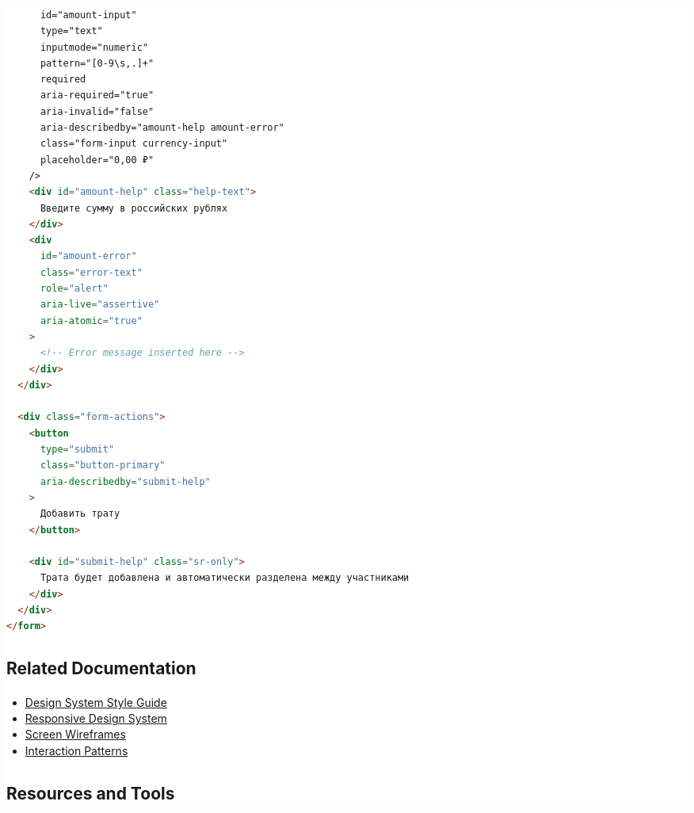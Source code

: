 ```html
      id="amount-input"
      type="text"
      inputmode="numeric"
      pattern="[0-9\s,.]+"
      required
      aria-required="true"
      aria-invalid="false"
      aria-describedby="amount-help amount-error"
      class="form-input currency-input"
      placeholder="0,00 ₽"
    />
    <div id="amount-help" class="help-text">
      Введите сумму в российских рублях
    </div>
    <div 
      id="amount-error" 
      class="error-text" 
      role="alert"
      aria-live="assertive"
      aria-atomic="true"
    >
      <!-- Error message inserted here -->
    </div>
  </div>
  
  <div class="form-actions">
    <button 
      type="submit"
      class="button-primary"
      aria-describedby="submit-help"
    >
      Добавить трату
    </button>
    
    <div id="submit-help" class="sr-only">
      Трата будет добавлена и автоматически разделена между участниками
    </div>
  </div>
</form>
```

## Related Documentation

- [Design System Style Guide](../design-system/style-guide.md)
- [Responsive Design System](../design-system/responsive-system.md)
- [Screen Wireframes](../features/screen-wireframes.md)
- [Interaction Patterns](../features/interaction-patterns.md)

## Resources and Tools
